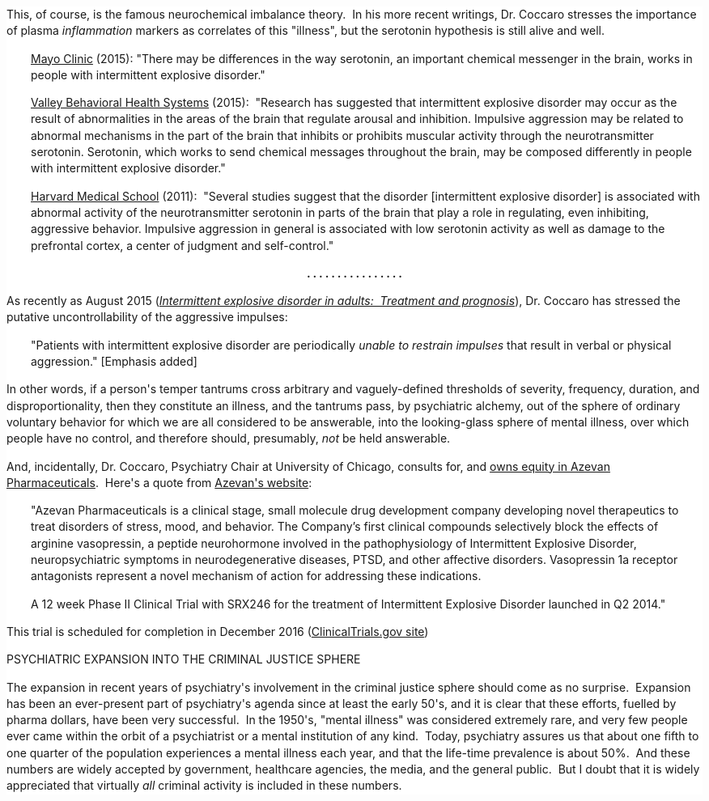 This, of course, is the famous neurochemical imbalance theory.  In his more recent writings, Dr. Coccaro stresses the importance of plasma <em>inflammation</em> markers as correlates of this "illness", but the serotonin hypothesis is still alive and well.
<p style="padding-left: 30px;"><a href="http://www.mayoclinic.org/diseases-conditions/intermittent-explosive-disorder/basics/causes/con-20024309">Mayo Clinic</a> (2015): "There may be differences in the way serotonin, an important chemical messenger in the brain, works in people with intermittent explosive disorder."</p>
<p style="padding-left: 30px;"><a href="http://www.valleybehavioral.com/disorders/ied/signs-symptoms-causes">Valley Behavioral Health Systems</a> (2015):  "Research has suggested that intermittent explosive disorder may occur as the result of abnormalities in the areas of the brain that regulate arousal and inhibition. Impulsive aggression may be related to abnormal mechanisms in the part of the brain that inhibits or prohibits muscular activity through the neurotransmitter serotonin. Serotonin, which works to send chemical messages throughout the brain, may be composed differently in people with intermittent explosive disorder."</p>
<p style="padding-left: 30px;"><a href="http://www.health.harvard.edu/newsletter_article/treating-intermittent-explosive-disorder">Harvard Medical School</a> (2011):  "Several studies suggest that the disorder [intermittent explosive disorder] is associated with abnormal activity of the neurotransmitter serotonin in parts of the brain that play a role in regulating, even inhibiting, aggressive behavior. Impulsive aggression in general is associated with low serotonin activity as well as damage to the prefrontal cortex, a center of judgment and self-control."</p>
<p style="text-align: center;"><strong>. . . . . . . . . . . . . . . .</strong></p>
As recently as August 2015 (<em><a href="http://www.uptodate.com/contents/intermittent-explosive-disorder-in-adults-treatment-and-prognosis">Intermittent explosive disorder in adults:  Treatment and prognosis</a></em>), Dr. Coccaro has stressed the putative uncontrollability of the aggressive impulses:
<p style="padding-left: 30px;">"Patients with intermittent explosive disorder are periodically <em>unable to restrain impulses</em> that result in verbal or physical aggression." [Emphasis added]</p>
In other words, if a person's temper tantrums cross arbitrary and vaguely-defined thresholds of severity, frequency, duration, and disproportionality, then they constitute an illness, and the tantrums pass, by psychiatric alchemy, out of the sphere of ordinary voluntary behavior for which we are all considered to be answerable, into the looking-glass sphere of mental illness, over which people have no control, and therefore should, presumably, <em>not</em> be held answerable.

And, incidentally, Dr. Coccaro, Psychiatry Chair at University of Chicago, consults for, and <a href="http://www.uptodate.com/contents/intermittent-explosive-disorder-in-adults-treatment-and-prognosis">owns equity in Azevan Pharmaceuticals</a>.  Here's a quote from <a href="http://www.azevan.com/home/">Azevan's website</a>:
<p style="padding-left: 30px;">"Azevan Pharmaceuticals is a clinical stage, small molecule drug development company developing novel therapeutics to treat disorders of stress, mood, and behavior. The Company’s first clinical compounds selectively block the effects of arginine vasopressin, a peptide neurohormone involved in the pathophysiology of Intermittent Explosive Disorder, neuropsychiatric symptoms in neurodegenerative diseases, PTSD, and other affective disorders. Vasopressin 1a receptor antagonists represent a novel mechanism of action for addressing these indications.</p>
<p style="padding-left: 30px;">A 12 week Phase II Clinical Trial with SRX246 for the treatment of Intermittent Explosive Disorder launched in Q2 2014."</p>
This trial is scheduled for completion in December 2016 (<a href="https://clinicaltrials.gov/ct2/show/NCT02055638?term=SRX246&amp;rank=2">ClinicalTrials.gov site</a>)

PSYCHIATRIC EXPANSION INTO THE CRIMINAL JUSTICE SPHERE

The expansion in recent years of psychiatry's involvement in the criminal justice sphere should come as no surprise.  Expansion has been an ever-present part of psychiatry's agenda since at least the early 50's, and it is clear that these efforts, fuelled by pharma dollars, have been very successful.  In the 1950's, "mental illness" was considered extremely rare, and very few people ever came within the orbit of a psychiatrist or a mental institution of any kind.  Today, psychiatry assures us that about one fifth to one quarter of the population experiences a mental illness each year, and that the life-time prevalence is about 50%.  And these numbers are widely accepted by government, healthcare agencies, the media, and the general public.  But I doubt that it is widely appreciated that virtually <em>all</em> criminal activity is included in these numbers.
